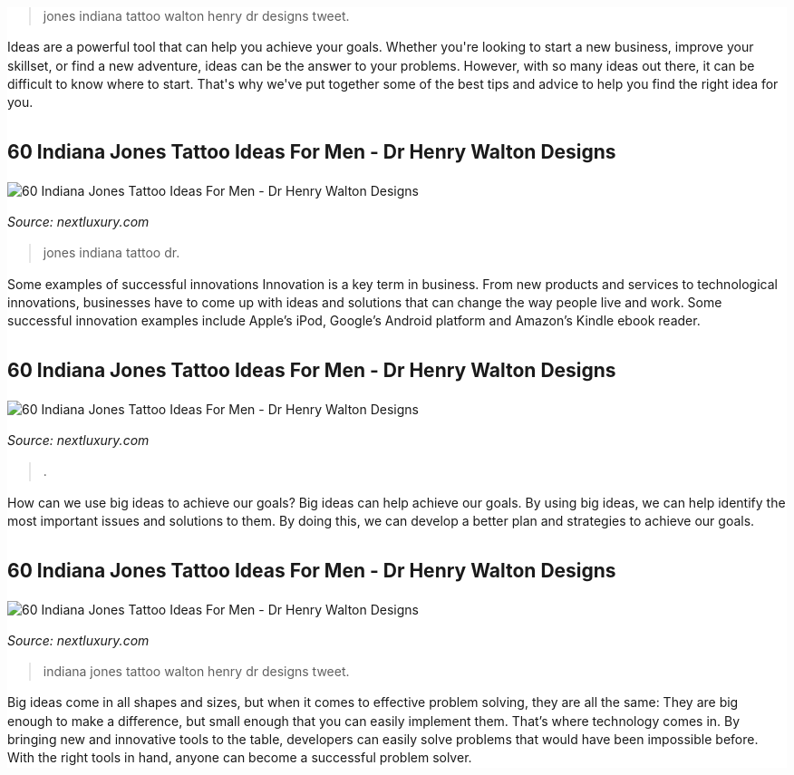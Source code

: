 >jones indiana tattoo walton henry dr designs tweet. 

	

Ideas are a powerful tool that can help you achieve your goals. Whether you're looking to start a new business, improve your skillset, or find a new adventure, ideas can be the answer to your problems. However, with so many ideas out there, it can be difficult to know where to start. That's why we've put together some of the best tips and advice to help you find the right idea for you.

    
## 60 Indiana Jones Tattoo Ideas For Men - Dr Henry Walton Designs

<img loading=lazy src="http://nextluxury.com/wp-content/uploads/indiana-jones-tattoo-inspiration-for-men.jpg" onerror="this.onerror=null;this.src='https://tse2.mm.bing.net/th?id=OIP.ACcJpTju3KucZEVHtjJJPAHaHa&amp;pid=15.1';" alt="60 Indiana Jones Tattoo Ideas For Men - Dr Henry Walton Designs">

_Source: nextluxury.com_

>jones indiana tattoo dr. 

	

Some examples of successful innovations
Innovation is a key term in business. From new products and services to technological innovations, businesses have to come up with ideas and solutions that can change the way people live and work. Some successful innovation examples include Apple’s iPod, Google’s Android platform and Amazon’s Kindle ebook reader.

    
## 60 Indiana Jones Tattoo Ideas For Men - Dr Henry Walton Designs

<img loading=lazy src="https://nextluxury.com/wp-content/uploads/sick-guys-indiana-jones-themed-tattoos.jpg" onerror="this.onerror=null;this.src='https://tse3.mm.bing.net/th?id=OIP.EmrGUrvC4OCQuIY0pE2R-QHaHa&amp;pid=15.1';" alt="60 Indiana Jones Tattoo Ideas For Men - Dr Henry Walton Designs">

_Source: nextluxury.com_

>. 

	

How can we use big ideas to achieve our goals?
Big ideas can help achieve our goals. By using big ideas, we can help identify the most important issues and solutions to them. By doing this, we can develop a better plan and strategies to achieve our goals.

    
## 60 Indiana Jones Tattoo Ideas For Men - Dr Henry Walton Designs

<img loading=lazy src="http://nextluxury.com/wp-content/uploads/manly-indiana-jones-tattoos-for-males.jpg" onerror="this.onerror=null;this.src='https://tse2.mm.bing.net/th?id=OIP.IXkvMcKvOLlqT7oELfbbLQHaHa&amp;pid=15.1';" alt="60 Indiana Jones Tattoo Ideas For Men - Dr Henry Walton Designs">

_Source: nextluxury.com_

>indiana jones tattoo walton henry dr designs tweet. 

	

Big ideas come in all shapes and sizes, but when it comes to effective problem solving, they are all the same: They are big enough to make a difference, but small enough that you can easily implement them. That’s where technology comes in. By bringing new and innovative tools to the table, developers can easily solve problems that would have been impossible before. With the right tools in hand, anyone can become a successful problem solver.
